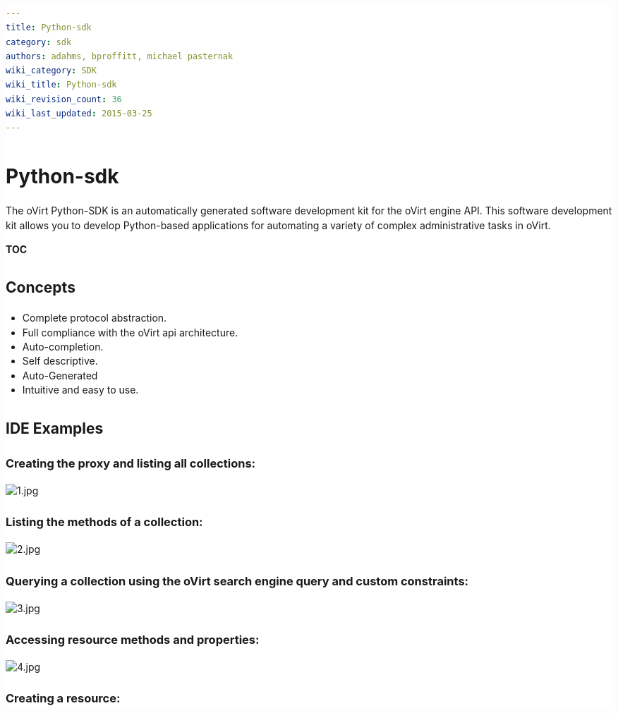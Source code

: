 ```yaml
---
title: Python-sdk
category: sdk
authors: adahms, bproffitt, michael pasternak
wiki_category: SDK
wiki_title: Python-sdk
wiki_revision_count: 36
wiki_last_updated: 2015-03-25
---
```


# Python-sdk

The oVirt Python-SDK is an automatically generated software development kit for the oVirt engine API. This software development kit allows you to develop Python-based applications for automating a variety of complex administrative tasks in oVirt.

__TOC__

## Concepts

*   Complete protocol abstraction.
*   Full compliance with the oVirt api architecture.
*   Auto-completion.
*   Self descriptive.
*   Auto-Generated
*   Intuitive and easy to use.

## IDE Examples

### Creating the proxy and listing all collections:

![](1.jpg "1.jpg")

### Listing the methods of a collection:

![](2.jpg "2.jpg")

### Querying a collection using the oVirt search engine query and custom constraints:

![](3.jpg "3.jpg")

### Accessing resource methods and properties:

![](4.jpg "4.jpg")

### Creating a resource:
